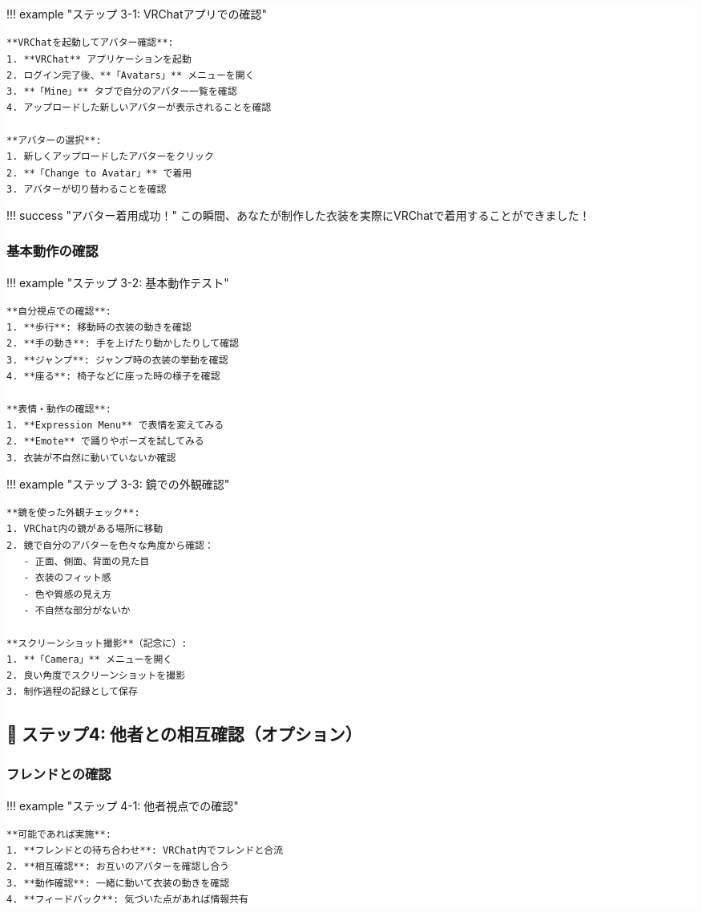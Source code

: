!!! example "ステップ 3-1: VRChatアプリでの確認"

    **VRChatを起動してアバター確認**:
    1. **VRChat** アプリケーションを起動
    2. ログイン完了後、**「Avatars」** メニューを開く
    3. **「Mine」** タブで自分のアバター一覧を確認
    4. アップロードした新しいアバターが表示されることを確認

    **アバターの選択**:
    1. 新しくアップロードしたアバターをクリック
    2. **「Change to Avatar」** で着用
    3. アバターが切り替わることを確認

!!! success "アバター着用成功！"
    この瞬間、あなたが制作した衣装を実際にVRChatで着用することができました！

### 基本動作の確認

!!! example "ステップ 3-2: 基本動作テスト"

    **自分視点での確認**:
    1. **歩行**: 移動時の衣装の動きを確認
    2. **手の動き**: 手を上げたり動かしたりして確認
    3. **ジャンプ**: ジャンプ時の衣装の挙動を確認
    4. **座る**: 椅子などに座った時の様子を確認

    **表情・動作の確認**:
    1. **Expression Menu** で表情を変えてみる
    2. **Emote** で踊りやポーズを試してみる
    3. 衣装が不自然に動いていないか確認

!!! example "ステップ 3-3: 鏡での外観確認"

    **鏡を使った外観チェック**:
    1. VRChat内の鏡がある場所に移動
    2. 鏡で自分のアバターを色々な角度から確認：
       - 正面、側面、背面の見た目
       - 衣装のフィット感
       - 色や質感の見え方
       - 不自然な部分がないか

    **スクリーンショット撮影**（記念に）:
    1. **「Camera」** メニューを開く
    2. 良い角度でスクリーンショットを撮影
    3. 制作過程の記録として保存

## 👥 ステップ4: 他者との相互確認（オプション）

### フレンドとの確認

!!! example "ステップ 4-1: 他者視点での確認"

    **可能であれば実施**:
    1. **フレンドとの待ち合わせ**: VRChat内でフレンドと合流
    2. **相互確認**: お互いのアバターを確認し合う
    3. **動作確認**: 一緒に動いて衣装の動きを確認
    4. **フィードバック**: 気づいた点があれば情報共有
